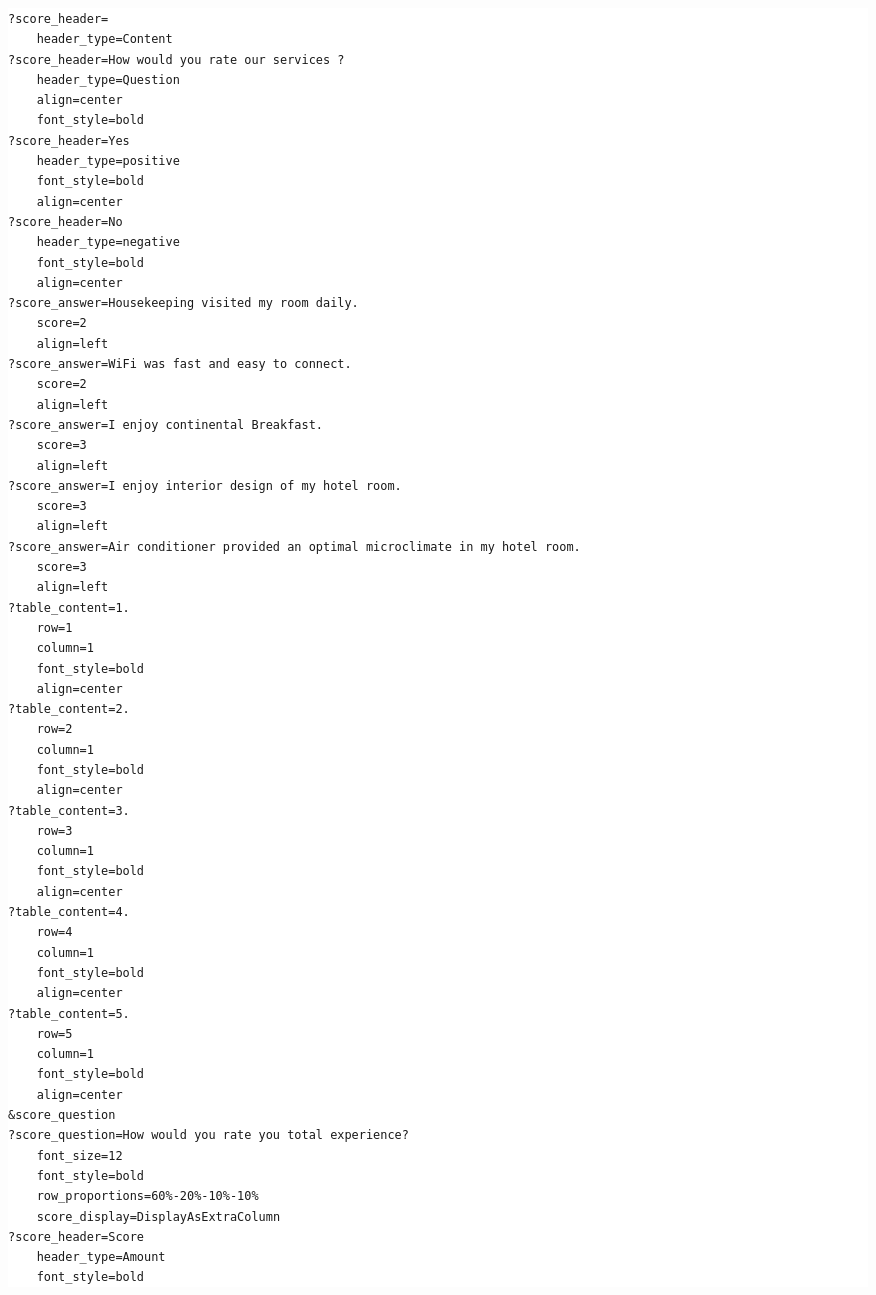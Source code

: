 ```text
?score_header=
	header_type=Content
?score_header=How would you rate our services ?
	header_type=Question
	align=center
	font_style=bold
?score_header=Yes
	header_type=positive
	font_style=bold
	align=center
?score_header=No
	header_type=negative
	font_style=bold
	align=center
?score_answer=Housekeeping visited my room daily.
	score=2
	align=left
?score_answer=WiFi was fast and easy to connect.
	score=2
	align=left
?score_answer=I enjoy continental Breakfast.
	score=3
	align=left
?score_answer=I enjoy interior design of my hotel room.
	score=3
	align=left
?score_answer=Air conditioner provided an optimal microclimate in my hotel room.
	score=3
	align=left
?table_content=1.
	row=1
	column=1
	font_style=bold
	align=center
?table_content=2.
	row=2
	column=1
	font_style=bold
	align=center
?table_content=3.
	row=3
	column=1
	font_style=bold
	align=center
?table_content=4.
	row=4
	column=1
	font_style=bold
	align=center
?table_content=5.
	row=5
	column=1
	font_style=bold
	align=center
&score_question
?score_question=How would you rate you total experience?
	font_size=12
	font_style=bold	
	row_proportions=60%-20%-10%-10%
	score_display=DisplayAsExtraColumn
?score_header=Score
	header_type=Amount
	font_style=bold
```